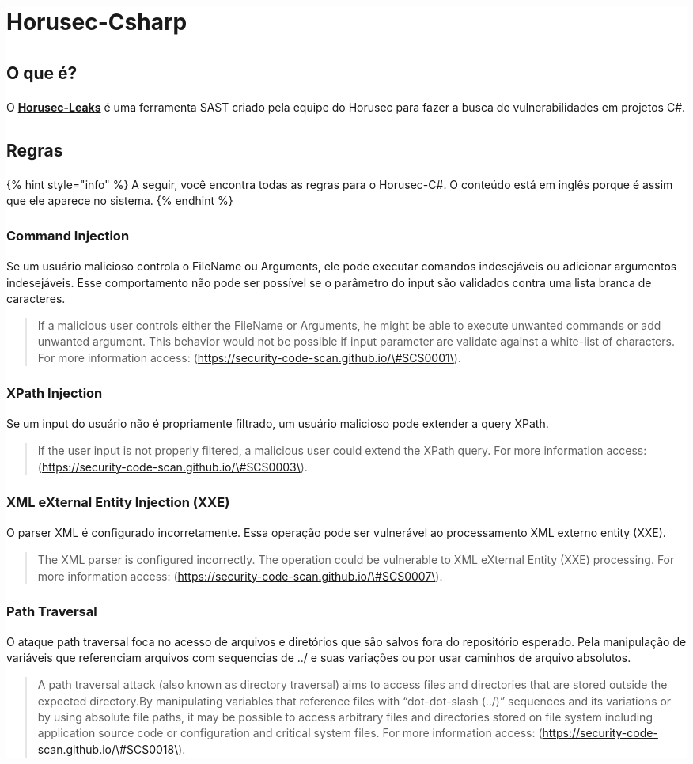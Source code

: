 # Horusec-Csharp

## O que é?

O  [**Horusec-Leaks**](https://github.com/ZupIT/horusec/tree/master/horusec-leaks#horusec-leaks-cli) é  uma ferramenta SAST criado pela equipe do Horusec para fazer a busca de vulnerabilidades em projetos C\#.

## Regras

{% hint style="info" %}
A seguir, você encontra todas as regras para o Horusec-C\#. O conteúdo está em inglês porque é assim que ele aparece no sistema. 
{% endhint %}

### **Command Injection**

Se um usuário malicioso controla o FileName ou Arguments, ele pode executar comandos indesejáveis ou adicionar argumentos indesejáveis. Esse comportamento não pode ser possível se o parâmetro do input são validados contra uma lista branca  de caracteres. 

> If a malicious user controls either the FileName or Arguments, he might be able to execute unwanted commands or add unwanted argument. This behavior would not be possible if input parameter are validate against a white-list of characters. For more information access: \(https://security-code-scan.github.io/\#SCS0001\).

### XPath Injection

Se um input do usuário não é propriamente filtrado, um usuário malicioso pode extender a query XPath. 

> If the user input is not properly filtered, a malicious user could extend the XPath query. For more information access: \(https://security-code-scan.github.io/\#SCS0003\).

### XML eXternal Entity Injection \(XXE\)

O parser XML é configurado incorretamente. Essa operação pode ser vulnerável ao processamento XML externo entity \(XXE\).

> The XML parser is configured incorrectly. The operation could be vulnerable to XML eXternal Entity \(XXE\) processing. For more information access: \(https://security-code-scan.github.io/\#SCS0007\).

### Path Traversal

O ataque path traversal foca no acesso de arquivos e diretórios que são salvos fora do repositório esperado. Pela manipulação de variáveis que referenciam arquivos com sequencias de ../ e suas variações ou por usar caminhos de arquivo absolutos. 

> A path traversal attack \(also known as directory traversal\) aims to access files and directories that are stored outside the expected directory.By manipulating variables that reference files with “dot-dot-slash \(../\)” sequences and its variations or by using absolute file paths, it may be possible to access arbitrary files and directories stored on file system including application source code or configuration and critical system files. For more information access: \(https://security-code-scan.github.io/\#SCS0018\).
